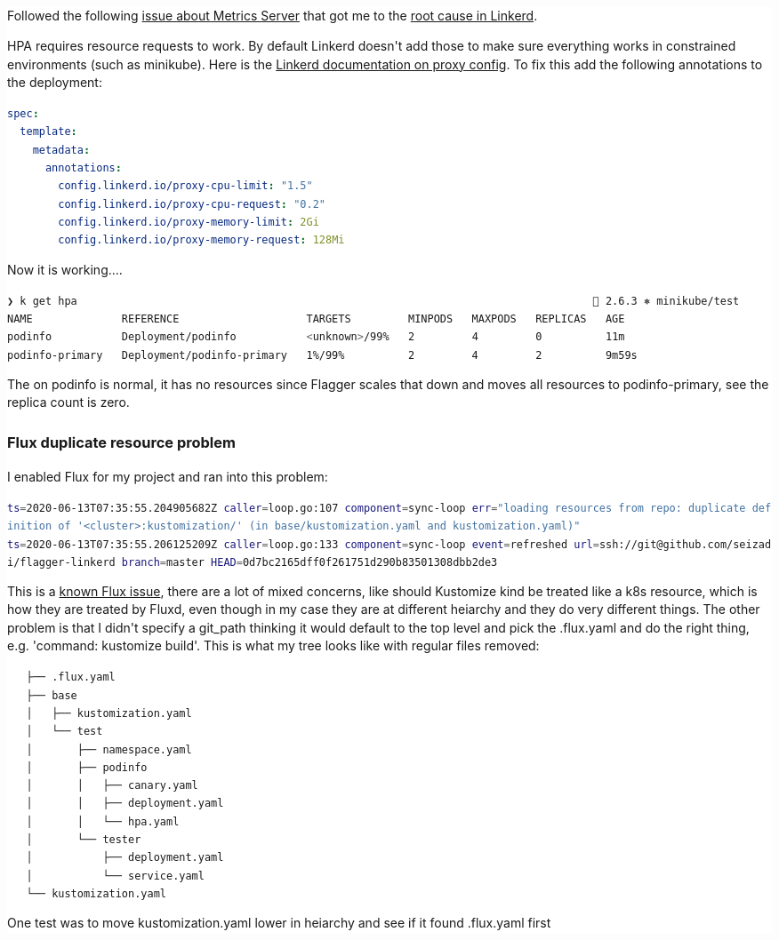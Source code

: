 ```bash
```
Followed the following 
[issue about Metrics Server](https://github.com/kubernetes/kubernetes/issues/79365) that got me to the 
[root cause in Linkerd](https://github.com/linkerd/linkerd2/issues/2596).

HPA requires resource requests to work. By default Linkerd doesn't add those to make sure 
everything works in constrained environments (such as minikube). 
Here is the 
[Linkerd documentation on proxy config](https://linkerd.io/2/reference/proxy-configuration/).
To fix this add the following annotations to the deployment:
```yaml
spec:
  template:
    metadata:
      annotations:
        config.linkerd.io/proxy-cpu-limit: "1.5"
        config.linkerd.io/proxy-cpu-request: "0.2"
        config.linkerd.io/proxy-memory-limit: 2Gi
        config.linkerd.io/proxy-memory-request: 128Mi
```
Now it is working....
```bash
❯ k get hpa                                                                                  2.6.3 ⎈ minikube/test
NAME              REFERENCE                    TARGETS         MINPODS   MAXPODS   REPLICAS   AGE
podinfo           Deployment/podinfo           <unknown>/99%   2         4         0          11m
podinfo-primary   Deployment/podinfo-primary   1%/99%          2         4         2          9m59s
```
The <unknown> on podinfo is normal, it has no resources since Flagger scales that down 
and moves all resources to podinfo-primary, see the replica count is zero.

### Flux duplicate resource problem
I enabled Flux for my project and ran into this problem:
```bash
ts=2020-06-13T07:35:55.204905682Z caller=loop.go:107 component=sync-loop err="loading resources from repo: duplicate definition of '<cluster>:kustomization/' (in base/kustomization.yaml and kustomization.yaml)"
ts=2020-06-13T07:35:55.206125209Z caller=loop.go:133 component=sync-loop event=refreshed url=ssh://git@github.com/seizadi/flagger-linkerd branch=master HEAD=0d7bc2165dff0f261751d290b83501308dbb2de3
```

This is a [known Flux issue](https://github.com/fluxcd/flux/issues/2508), there are a lot of mixed
concerns, like should Kustomize kind be treated like a k8s resource, which is how they are treated
by Fluxd,
even though in my case they are at different heiarchy and they do very different things. The other
problem is that I didn't specify a git_path thinking it would default to the top level and pick the
.flux.yaml and do the right thing, e.g. 'command: kustomize build'. This is what my tree looks
like with regular files removed:
```bash
   ├── .flux.yaml
   ├── base
   │   ├── kustomization.yaml
   │   └── test
   │       ├── namespace.yaml
   │       ├── podinfo
   │       │   ├── canary.yaml
   │       │   ├── deployment.yaml
   │       │   └── hpa.yaml
   │       └── tester
   │           ├── deployment.yaml
   │           └── service.yaml
   └── kustomization.yaml
```
One test was to move kustomization.yaml lower in heiarchy and see if it found .flux.yaml first